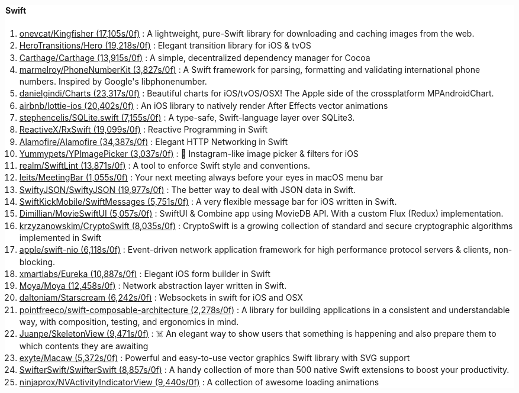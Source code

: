 #### Swift
1. [onevcat/Kingfisher (17,105s/0f)](https://github.com/onevcat/Kingfisher) : A lightweight, pure-Swift library for downloading and caching images from the web.
2. [HeroTransitions/Hero (19,218s/0f)](https://github.com/HeroTransitions/Hero) : Elegant transition library for iOS & tvOS
3. [Carthage/Carthage (13,915s/0f)](https://github.com/Carthage/Carthage) : A simple, decentralized dependency manager for Cocoa
4. [marmelroy/PhoneNumberKit (3,827s/0f)](https://github.com/marmelroy/PhoneNumberKit) : A Swift framework for parsing, formatting and validating international phone numbers. Inspired by Google's libphonenumber.
5. [danielgindi/Charts (23,317s/0f)](https://github.com/danielgindi/Charts) : Beautiful charts for iOS/tvOS/OSX! The Apple side of the crossplatform MPAndroidChart.
6. [airbnb/lottie-ios (20,402s/0f)](https://github.com/airbnb/lottie-ios) : An iOS library to natively render After Effects vector animations
7. [stephencelis/SQLite.swift (7,155s/0f)](https://github.com/stephencelis/SQLite.swift) : A type-safe, Swift-language layer over SQLite3.
8. [ReactiveX/RxSwift (19,099s/0f)](https://github.com/ReactiveX/RxSwift) : Reactive Programming in Swift
9. [Alamofire/Alamofire (34,387s/0f)](https://github.com/Alamofire/Alamofire) : Elegant HTTP Networking in Swift
10. [Yummypets/YPImagePicker (3,037s/0f)](https://github.com/Yummypets/YPImagePicker) : 📸 Instagram-like image picker & filters for iOS
11. [realm/SwiftLint (13,871s/0f)](https://github.com/realm/SwiftLint) : A tool to enforce Swift style and conventions.
12. [leits/MeetingBar (1,055s/0f)](https://github.com/leits/MeetingBar) : Your next meeting always before your eyes in macOS menu bar
13. [SwiftyJSON/SwiftyJSON (19,977s/0f)](https://github.com/SwiftyJSON/SwiftyJSON) : The better way to deal with JSON data in Swift.
14. [SwiftKickMobile/SwiftMessages (5,751s/0f)](https://github.com/SwiftKickMobile/SwiftMessages) : A very flexible message bar for iOS written in Swift.
15. [Dimillian/MovieSwiftUI (5,057s/0f)](https://github.com/Dimillian/MovieSwiftUI) : SwiftUI & Combine app using MovieDB API. With a custom Flux (Redux) implementation.
16. [krzyzanowskim/CryptoSwift (8,035s/0f)](https://github.com/krzyzanowskim/CryptoSwift) : CryptoSwift is a growing collection of standard and secure cryptographic algorithms implemented in Swift
17. [apple/swift-nio (6,118s/0f)](https://github.com/apple/swift-nio) : Event-driven network application framework for high performance protocol servers & clients, non-blocking.
18. [xmartlabs/Eureka (10,887s/0f)](https://github.com/xmartlabs/Eureka) : Elegant iOS form builder in Swift
19. [Moya/Moya (12,458s/0f)](https://github.com/Moya/Moya) : Network abstraction layer written in Swift.
20. [daltoniam/Starscream (6,242s/0f)](https://github.com/daltoniam/Starscream) : Websockets in swift for iOS and OSX
21. [pointfreeco/swift-composable-architecture (2,278s/0f)](https://github.com/pointfreeco/swift-composable-architecture) : A library for building applications in a consistent and understandable way, with composition, testing, and ergonomics in mind.
22. [Juanpe/SkeletonView (9,471s/0f)](https://github.com/Juanpe/SkeletonView) : ☠️ An elegant way to show users that something is happening and also prepare them to which contents they are awaiting
23. [exyte/Macaw (5,372s/0f)](https://github.com/exyte/Macaw) : Powerful and easy-to-use vector graphics Swift library with SVG support
24. [SwifterSwift/SwifterSwift (8,857s/0f)](https://github.com/SwifterSwift/SwifterSwift) : A handy collection of more than 500 native Swift extensions to boost your productivity.
25. [ninjaprox/NVActivityIndicatorView (9,440s/0f)](https://github.com/ninjaprox/NVActivityIndicatorView) : A collection of awesome loading animations
